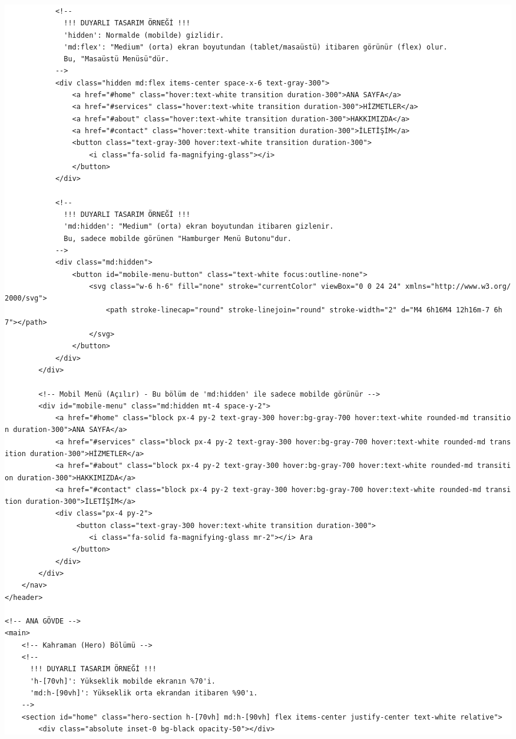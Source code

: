                 <!-- 
                  !!! DUYARLI TASARIM ÖRNEĞİ !!!
                  'hidden': Normalde (mobilde) gizlidir.
                  'md:flex': "Medium" (orta) ekran boyutundan (tablet/masaüstü) itibaren görünür (flex) olur.
                  Bu, "Masaüstü Menüsü"dür.
                -->
                <div class="hidden md:flex items-center space-x-6 text-gray-300">
                    <a href="#home" class="hover:text-white transition duration-300">ANA SAYFA</a>
                    <a href="#services" class="hover:text-white transition duration-300">HİZMETLER</a>
                    <a href="#about" class="hover:text-white transition duration-300">HAKKIMIZDA</a>
                    <a href="#contact" class="hover:text-white transition duration-300">İLETİŞİM</a>
                    <button class="text-gray-300 hover:text-white transition duration-300">
                        <i class="fa-solid fa-magnifying-glass"></i>
                    </button>
                </div>

                <!-- 
                  !!! DUYARLI TASARIM ÖRNEĞİ !!!
                  'md:hidden': "Medium" (orta) ekran boyutundan itibaren gizlenir.
                  Bu, sadece mobilde görünen "Hamburger Menü Butonu"dur.
                -->
                <div class="md:hidden">
                    <button id="mobile-menu-button" class="text-white focus:outline-none">
                        <svg class="w-6 h-6" fill="none" stroke="currentColor" viewBox="0 0 24 24" xmlns="http://www.w3.org/2000/svg">
                            <path stroke-linecap="round" stroke-linejoin="round" stroke-width="2" d="M4 6h16M4 12h16m-7 6h7"></path>
                        </svg>
                    </button>
                </div>
            </div>

            <!-- Mobil Menü (Açılır) - Bu bölüm de 'md:hidden' ile sadece mobilde görünür -->
            <div id="mobile-menu" class="md:hidden mt-4 space-y-2">
                <a href="#home" class="block px-4 py-2 text-gray-300 hover:bg-gray-700 hover:text-white rounded-md transition duration-300">ANA SAYFA</a>
                <a href="#services" class="block px-4 py-2 text-gray-300 hover:bg-gray-700 hover:text-white rounded-md transition duration-300">HİZMETLER</a>
                <a href="#about" class="block px-4 py-2 text-gray-300 hover:bg-gray-700 hover:text-white rounded-md transition duration-300">HAKKIMIZDA</a>
                <a href="#contact" class="block px-4 py-2 text-gray-300 hover:bg-gray-700 hover:text-white rounded-md transition duration-300">İLETİŞİM</a>
                <div class="px-4 py-2">
                     <button class="text-gray-300 hover:text-white transition duration-300">
                        <i class="fa-solid fa-magnifying-glass mr-2"></i> Ara
                    </button>
                </div>
            </div>
        </nav>
    </header>

    <!-- ANA GÖVDE -->
    <main>
        <!-- Kahraman (Hero) Bölümü -->
        <!-- 
          !!! DUYARLI TASARIM ÖRNEĞİ !!!
          'h-[70vh]': Yükseklik mobilde ekranın %70'i.
          'md:h-[90vh]': Yükseklik orta ekrandan itibaren %90'ı.
        -->
        <section id="home" class="hero-section h-[70vh] md:h-[90vh] flex items-center justify-center text-white relative">
            <div class="absolute inset-0 bg-black opacity-50"></div>
            